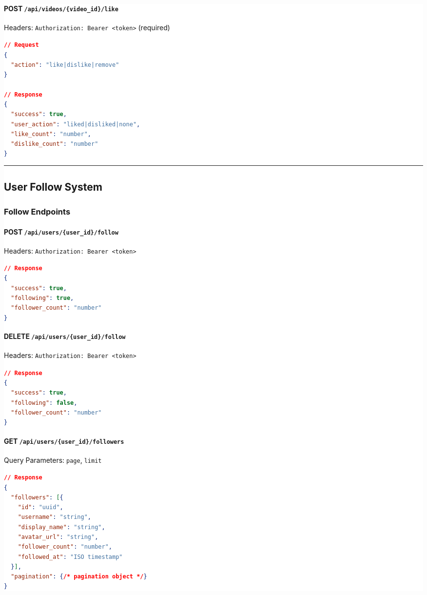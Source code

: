 #### POST `/api/videos/{video_id}/like`
Headers: `Authorization: Bearer <token>` (required)
```json
// Request
{
  "action": "like|dislike|remove"
}

// Response
{
  "success": true,
  "user_action": "liked|disliked|none",
  "like_count": "number",
  "dislike_count": "number"
}
```

---

## User Follow System

### Follow Endpoints

#### POST `/api/users/{user_id}/follow`
Headers: `Authorization: Bearer <token>`
```json
// Response
{
  "success": true,
  "following": true,
  "follower_count": "number"
}
```

#### DELETE `/api/users/{user_id}/follow`
Headers: `Authorization: Bearer <token>`
```json
// Response  
{
  "success": true,
  "following": false,
  "follower_count": "number"
}
```

#### GET `/api/users/{user_id}/followers`
Query Parameters: `page`, `limit`
```json
// Response
{
  "followers": [{
    "id": "uuid",
    "username": "string",
    "display_name": "string", 
    "avatar_url": "string",
    "follower_count": "number",
    "followed_at": "ISO timestamp"
  }],
  "pagination": {/* pagination object */}
}
```
